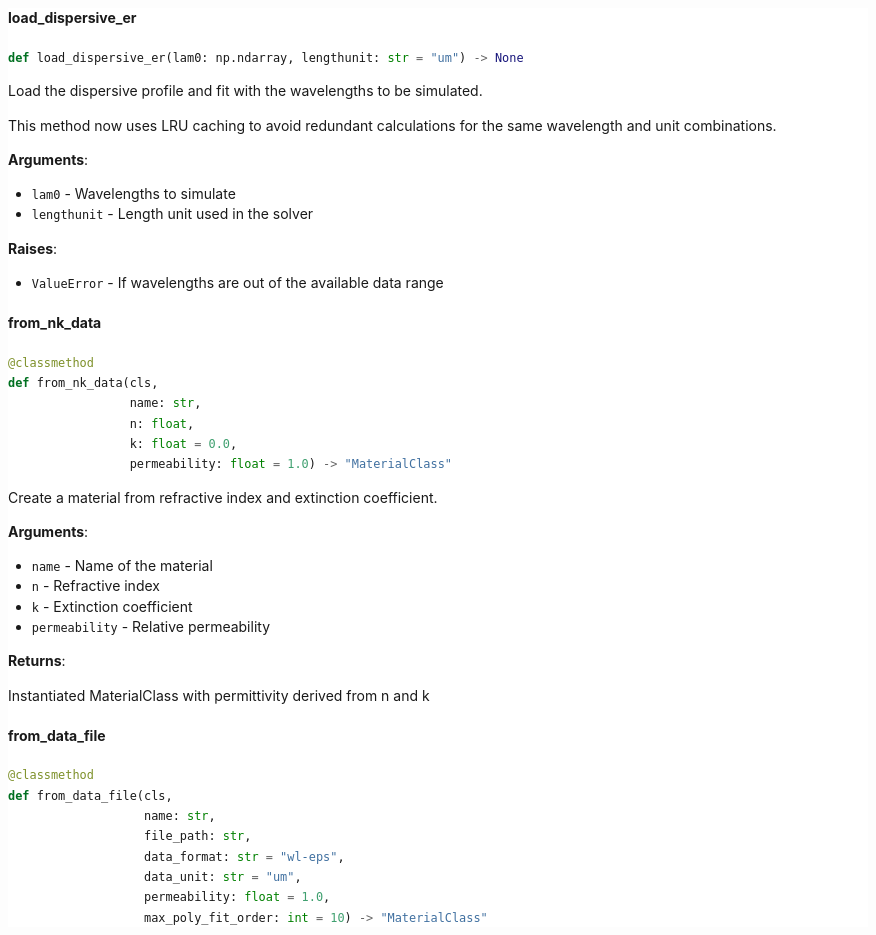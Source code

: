 #### load\_dispersive\_er

```python
def load_dispersive_er(lam0: np.ndarray, lengthunit: str = "um") -> None
```

Load the dispersive profile and fit with the wavelengths to be simulated.

This method now uses LRU caching to avoid redundant calculations for
the same wavelength and unit combinations.

**Arguments**:

- `lam0` - Wavelengths to simulate
- `lengthunit` - Length unit used in the solver
  

**Raises**:

- `ValueError` - If wavelengths are out of the available data range

<a id="torchrdit.materials.MaterialClass.from_nk_data"></a>

#### from\_nk\_data

```python
@classmethod
def from_nk_data(cls,
                 name: str,
                 n: float,
                 k: float = 0.0,
                 permeability: float = 1.0) -> "MaterialClass"
```

Create a material from refractive index and extinction coefficient.

**Arguments**:

- `name` - Name of the material
- `n` - Refractive index
- `k` - Extinction coefficient
- `permeability` - Relative permeability
  

**Returns**:

  Instantiated MaterialClass with permittivity derived from n and k

<a id="torchrdit.materials.MaterialClass.from_data_file"></a>

#### from\_data\_file

```python
@classmethod
def from_data_file(cls,
                   name: str,
                   file_path: str,
                   data_format: str = "wl-eps",
                   data_unit: str = "um",
                   permeability: float = 1.0,
                   max_poly_fit_order: int = 10) -> "MaterialClass"
```
